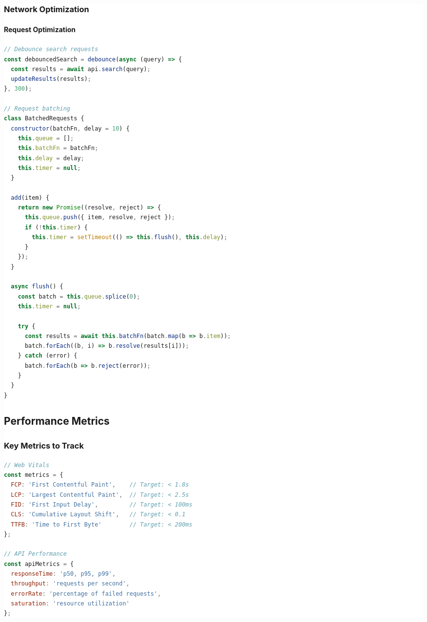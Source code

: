 ### Network Optimization

#### Request Optimization
```javascript
// Debounce search requests
const debouncedSearch = debounce(async (query) => {
  const results = await api.search(query);
  updateResults(results);
}, 300);

// Request batching
class BatchedRequests {
  constructor(batchFn, delay = 10) {
    this.queue = [];
    this.batchFn = batchFn;
    this.delay = delay;
    this.timer = null;
  }
  
  add(item) {
    return new Promise((resolve, reject) => {
      this.queue.push({ item, resolve, reject });
      if (!this.timer) {
        this.timer = setTimeout(() => this.flush(), this.delay);
      }
    });
  }
  
  async flush() {
    const batch = this.queue.splice(0);
    this.timer = null;
    
    try {
      const results = await this.batchFn(batch.map(b => b.item));
      batch.forEach((b, i) => b.resolve(results[i]));
    } catch (error) {
      batch.forEach(b => b.reject(error));
    }
  }
}
```

## Performance Metrics

### Key Metrics to Track
```javascript
// Web Vitals
const metrics = {
  FCP: 'First Contentful Paint',    // Target: < 1.8s
  LCP: 'Largest Contentful Paint',  // Target: < 2.5s
  FID: 'First Input Delay',         // Target: < 100ms
  CLS: 'Cumulative Layout Shift',   // Target: < 0.1
  TTFB: 'Time to First Byte'        // Target: < 200ms
};

// API Performance
const apiMetrics = {
  responseTime: 'p50, p95, p99',
  throughput: 'requests per second',
  errorRate: 'percentage of failed requests',
  saturation: 'resource utilization'
};
```